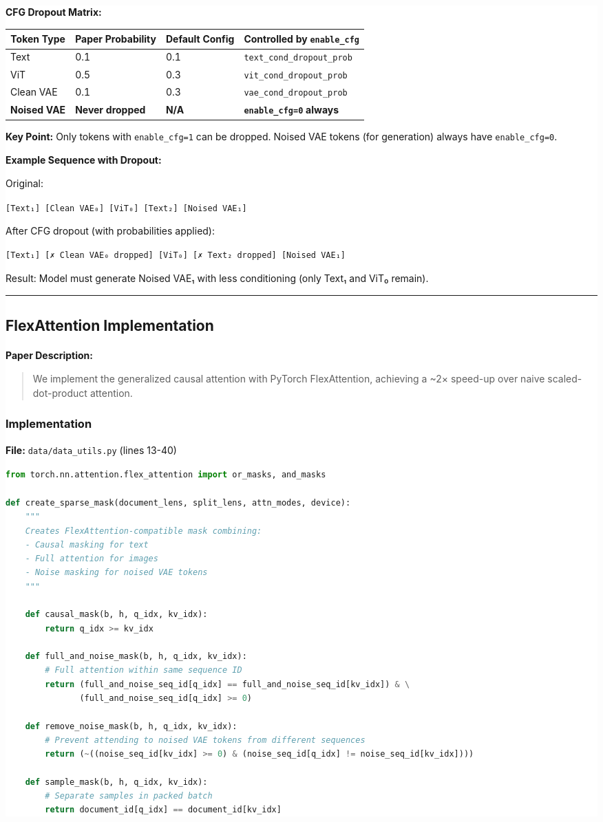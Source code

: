 **CFG Dropout Matrix:**

| Token Type | Paper Probability | Default Config | Controlled by `enable_cfg` |
|------------|-------------------|----------------|----------------------------|
| Text | 0.1 | 0.1 | `text_cond_dropout_prob` |
| ViT | 0.5 | 0.3 | `vit_cond_dropout_prob` |
| Clean VAE | 0.1 | 0.3 | `vae_cond_dropout_prob` |
| **Noised VAE** | **Never dropped** | **N/A** | **`enable_cfg=0` always** |

**Key Point:** Only tokens with `enable_cfg=1` can be dropped. Noised VAE tokens (for generation) always have `enable_cfg=0`.

**Example Sequence with Dropout:**

Original:
```
[Text₁] [Clean VAE₀] [ViT₀] [Text₂] [Noised VAE₁]
```

After CFG dropout (with probabilities applied):
```
[Text₁] [✗ Clean VAE₀ dropped] [ViT₀] [✗ Text₂ dropped] [Noised VAE₁]
```

Result: Model must generate Noised VAE₁ with less conditioning (only Text₁ and ViT₀ remain).

---

## FlexAttention Implementation

**Paper Description:**
> We implement the generalized causal attention with PyTorch FlexAttention, achieving a ~2× speed-up over naive scaled-dot-product attention.

### Implementation

**File:** `data/data_utils.py` (lines 13-40)

```python
from torch.nn.attention.flex_attention import or_masks, and_masks

def create_sparse_mask(document_lens, split_lens, attn_modes, device):
    """
    Creates FlexAttention-compatible mask combining:
    - Causal masking for text
    - Full attention for images
    - Noise masking for noised VAE tokens
    """

    def causal_mask(b, h, q_idx, kv_idx):
        return q_idx >= kv_idx

    def full_and_noise_mask(b, h, q_idx, kv_idx):
        # Full attention within same sequence ID
        return (full_and_noise_seq_id[q_idx] == full_and_noise_seq_id[kv_idx]) & \
               (full_and_noise_seq_id[q_idx] >= 0)

    def remove_noise_mask(b, h, q_idx, kv_idx):
        # Prevent attending to noised VAE tokens from different sequences
        return (~((noise_seq_id[kv_idx] >= 0) & (noise_seq_id[q_idx] != noise_seq_id[kv_idx])))

    def sample_mask(b, h, q_idx, kv_idx):
        # Separate samples in packed batch
        return document_id[q_idx] == document_id[kv_idx]

```